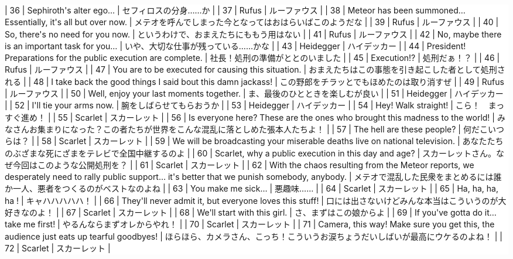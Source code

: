 | 36 | Sephiroth's alter ego… | セフィロスの分身……か |
| 37 | Rufus | ルーファウス |
| 38 | Meteor has been summoned… Essentially, it's all but over now. | メテオを呼んでしまった今となってはおはらいばこのようだな |
| 39 | Rufus | ルーファウス |
| 40 | So, there's no need for you now. | というわけで、おまえたちにももう用はない |
| 41 | Rufus | ルーファウス |
| 42 | No, maybe there is an important task for you… | いや、大切な仕事が残っている……かな |
| 43 | Heidegger | ハイデッカー |
| 44 | President! Preparations for the public execution are complete. | 社長！処刑の準備がととのいました |
| 45 | Execution!? | 処刑だぁ！？ |
| 46 | Rufus | ルーファウス |
| 47 | You are to be executed for causing this situation. | おまえたちはこの事態を引き起こした者として処刑される |
| 48 | I take back the good things I said bout this damn jackass! | この野郎をチラッとでもほめたのは取り消すぜ |
| 49 | Rufus | ルーファウス |
| 50 | Well, enjoy your last moments together. | ま、最後のひとときを楽しむが良い |
| 51 | Heidegger | ハイデッカー |
| 52 | I'll tie your arms now. | 腕をしばらせてもらおうか |
| 53 | Heidegger | ハイデッカー |
| 54 | Hey! Walk straight! | こら！　まっすぐ進め！ |
| 55 | Scarlet | スカーレット |
| 56 | Is everyone here? These are the ones who brought this madness to the world! | みなさんお集まりになった？この者たちが世界をこんな混乱に落としめた張本人たちよ！ |
| 57 | The hell are these people? | 何だこいつらは？ |
| 58 | Scarlet | スカーレット |
| 59 | We will be broadcasting your miserable deaths live on national television. | あなたたちのぶざまな死にざまをテレビで全国中継するのよ |
| 60 | Scarlet, why a public execution in this day and age? | スカーレットさん。なぜ今回はこのような公開処刑を？ |
| 61 | Scarlet | スカーレット |
| 62 | With the chaos resulting from the Meteor reports, we desperately need to rally public support… it's better that we punish somebody, anybody. | メテオで混乱した民衆をまとめるには誰か一人、悪者をつくるのがベストなのよね |
| 63 | You make me sick… | 悪趣味…… |
| 64 | Scarlet | スカーレット |
| 65 | Ha, ha, ha, ha ! | キャハハハハハ！ |
| 66 | They'll never admit it, but everyone loves this stuff! | 口には出さないけどみんな本当はこういうのが大好きなのよ！ |
| 67 | Scarlet | スカーレット |
| 68 | We'll start with this girl. | さ、まずはこの娘からよ |
| 69 | If you've gotta do it…take me first! | やるんならまずオレからやれ！ |
| 70 | Scarlet | スカーレット |
| 71 | Camera, this way! Make sure you get this, the audience just eats up tearful goodbyes! | ほらほら、カメラさん、こっち！こういうお涙ちょうだいしばいが最高にウケるのよね！ |
| 72 | Scarlet | スカーレット |
